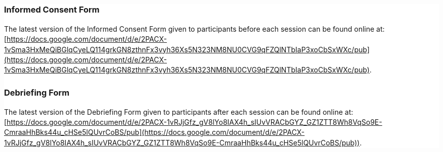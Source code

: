 ### Informed Consent Form

The latest version of the Informed Consent Form given to participants before each session can be found online at: [https://docs.google.com/document/d/e/2PACX-1vSma3HxMeQiBGlqCyeLQ114grkGN8zthnFx3vyh36Xs5N323NM8NU0CVG9qFZQlNTbIaP3xoCbSxWXc/pub](https://docs.google.com/document/d/e/2PACX-1vSma3HxMeQiBGlqCyeLQ114grkGN8zthnFx3vyh36Xs5N323NM8NU0CVG9qFZQlNTbIaP3xoCbSxWXc/pub).

### Debriefing Form

The latest version of the Debriefing Form given to participants after each session can be found online at: [https://docs.google.com/document/d/e/2PACX-1vRJjGfz_gV8lYo8IAX4h_sIUvVRACbGYZ_GZ1ZTT8Wh8VqSo9E-CmraaHhBks44u_cHSe5lQUvrCoBS/pub](https://docs.google.com/document/d/e/2PACX-1vRJjGfz_gV8lYo8IAX4h_sIUvVRACbGYZ_GZ1ZTT8Wh8VqSo9E-CmraaHhBks44u_cHSe5lQUvrCoBS/pub)).

[^1]: https://link.springer.com/chapter/10.1007/978-94-011-7062-8_11

[^2]: https://en.m.wikipedia.org/wiki/Game_Boy_Advance

[^3]: https://ledstrain.org

[^6]: https://ieeexplore.ieee.org/abstract/document/885712